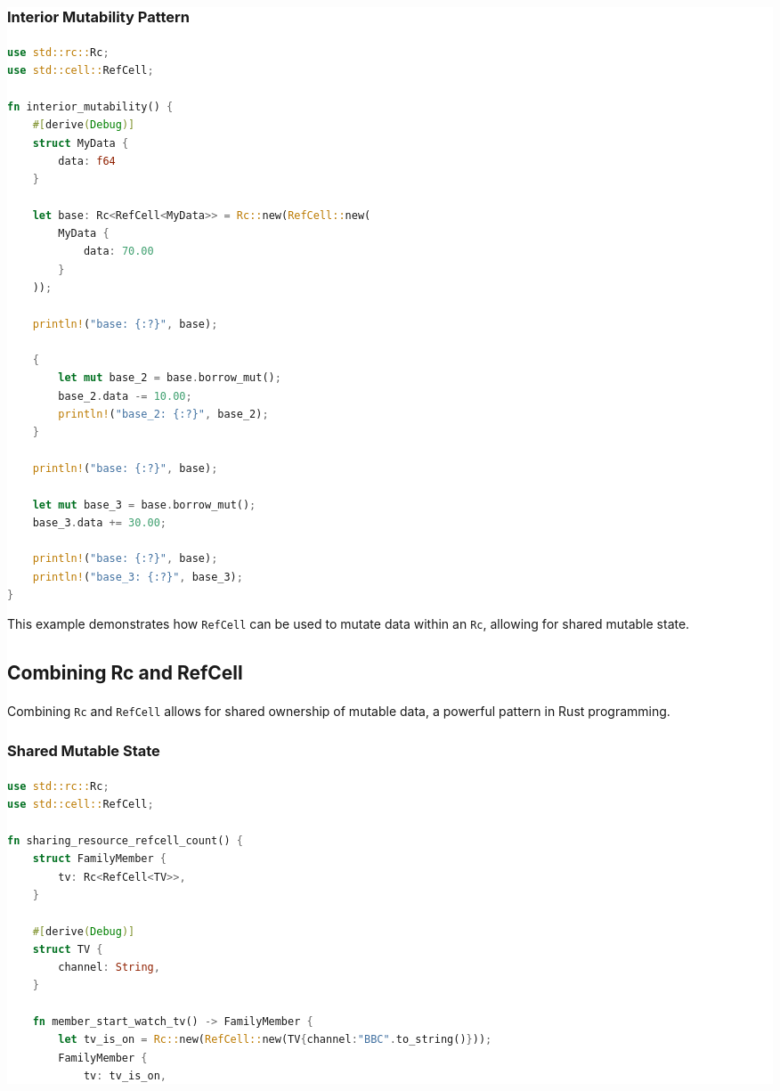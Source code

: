 ### Interior Mutability Pattern

```rust
use std::rc::Rc;
use std::cell::RefCell;

fn interior_mutability() {
    #[derive(Debug)]
    struct MyData {
        data: f64
    }

    let base: Rc<RefCell<MyData>> = Rc::new(RefCell::new(
        MyData {
            data: 70.00
        }
    ));

    println!("base: {:?}", base);
    
    {
        let mut base_2 = base.borrow_mut();
        base_2.data -= 10.00;
        println!("base_2: {:?}", base_2);
    }
 
    println!("base: {:?}", base);
 
    let mut base_3 = base.borrow_mut();
    base_3.data += 30.00;
 
    println!("base: {:?}", base);
    println!("base_3: {:?}", base_3);
}
```

This example demonstrates how `RefCell` can be used to mutate data within an `Rc`, allowing for shared mutable state.

## Combining Rc and RefCell

Combining `Rc` and `RefCell` allows for shared ownership of mutable data, a powerful pattern in Rust programming.

### Shared Mutable State

```rust
use std::rc::Rc;
use std::cell::RefCell;

fn sharing_resource_refcell_count() {
    struct FamilyMember {
        tv: Rc<RefCell<TV>>,
    }

    #[derive(Debug)]
    struct TV {
        channel: String,
    }

    fn member_start_watch_tv() -> FamilyMember {
        let tv_is_on = Rc::new(RefCell::new(TV{channel:"BBC".to_string()}));
        FamilyMember {
            tv: tv_is_on, 
```